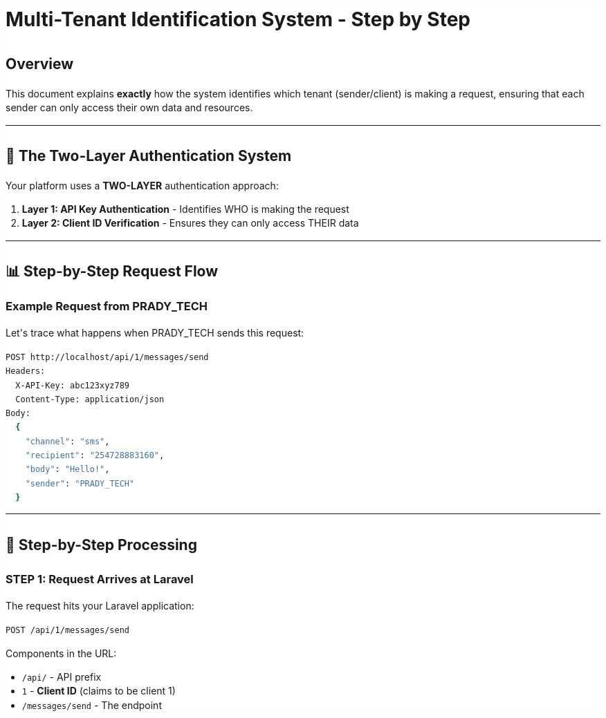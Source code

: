 # Multi-Tenant Identification System - Step by Step

## Overview

This document explains **exactly** how the system identifies which tenant (sender/client) is making a request, ensuring that each sender can only access their own data and resources.

---

## 🔐 The Two-Layer Authentication System

Your platform uses a **TWO-LAYER** authentication approach:

1. **Layer 1: API Key Authentication** - Identifies WHO is making the request
2. **Layer 2: Client ID Verification** - Ensures they can only access THEIR data

---

## 📊 Step-by-Step Request Flow

### Example Request from PRADY_TECH

Let's trace what happens when PRADY_TECH sends this request:

```bash
POST http://localhost/api/1/messages/send
Headers:
  X-API-Key: abc123xyz789
  Content-Type: application/json
Body:
  {
    "channel": "sms",
    "recipient": "254728883160",
    "body": "Hello!",
    "sender": "PRADY_TECH"
  }
```

---

## 🔄 Step-by-Step Processing

### **STEP 1: Request Arrives at Laravel**

The request hits your Laravel application:
```
POST /api/1/messages/send
```

Components in the URL:
- `/api/` - API prefix
- `1` - **Client ID** (claims to be client 1)
- `/messages/send` - The endpoint
